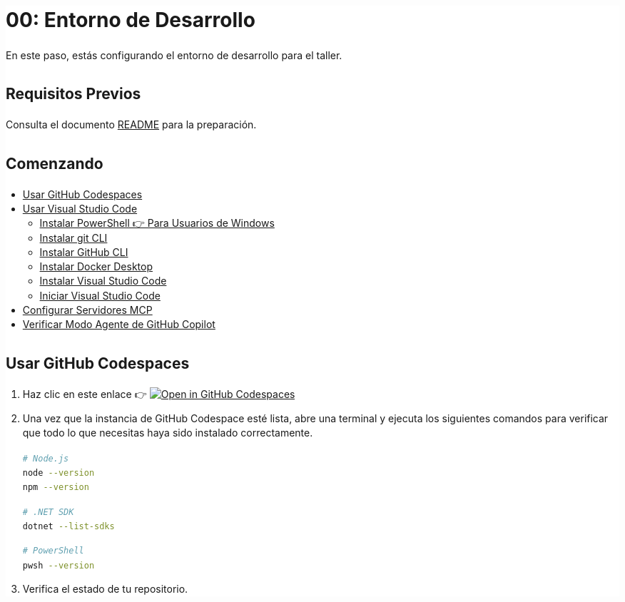 # 00: Entorno de Desarrollo

En este paso, estás configurando el entorno de desarrollo para el taller.

## Requisitos Previos

Consulta el documento [README](../README.md#requisitos-previos) para la preparación.

## Comenzando

- [Usar GitHub Codespaces](#usar-github-codespaces)
- [Usar Visual Studio Code](#usar-visual-studio-code)
  - [Instalar PowerShell 👉 Para Usuarios de Windows](#instalar-powershell--para-usuarios-de-windows)
  - [Instalar git CLI](#instalar-git-cli)
  - [Instalar GitHub CLI](#instalar-github-cli)
  - [Instalar Docker Desktop](#instalar-docker-desktop)
  - [Instalar Visual Studio Code](#instalar-visual-studio-code)
  - [Iniciar Visual Studio Code](#iniciar-visual-studio-code)
- [Configurar Servidores MCP](#configurar-servidores-mcp)
- [Verificar Modo Agente de GitHub Copilot](#verificar-modo-agente-de-github-copilot)

## Usar GitHub Codespaces

1. Haz clic en este enlace 👉 [![Open in GitHub Codespaces](https://github.com/codespaces/badge.svg)](https://codespaces.new/Azure-Samples/mcp-workshop-dotnet)

1. Una vez que la instancia de GitHub Codespace esté lista, abre una terminal y ejecuta los siguientes comandos para verificar que todo lo que necesitas haya sido instalado correctamente.

    ```bash
    # Node.js
    node --version
    npm --version
    ```

    ```bash
    # .NET SDK
    dotnet --list-sdks
    ```

    ```bash
    # PowerShell
    pwsh --version
    ```

1. Verifica el estado de tu repositorio.
